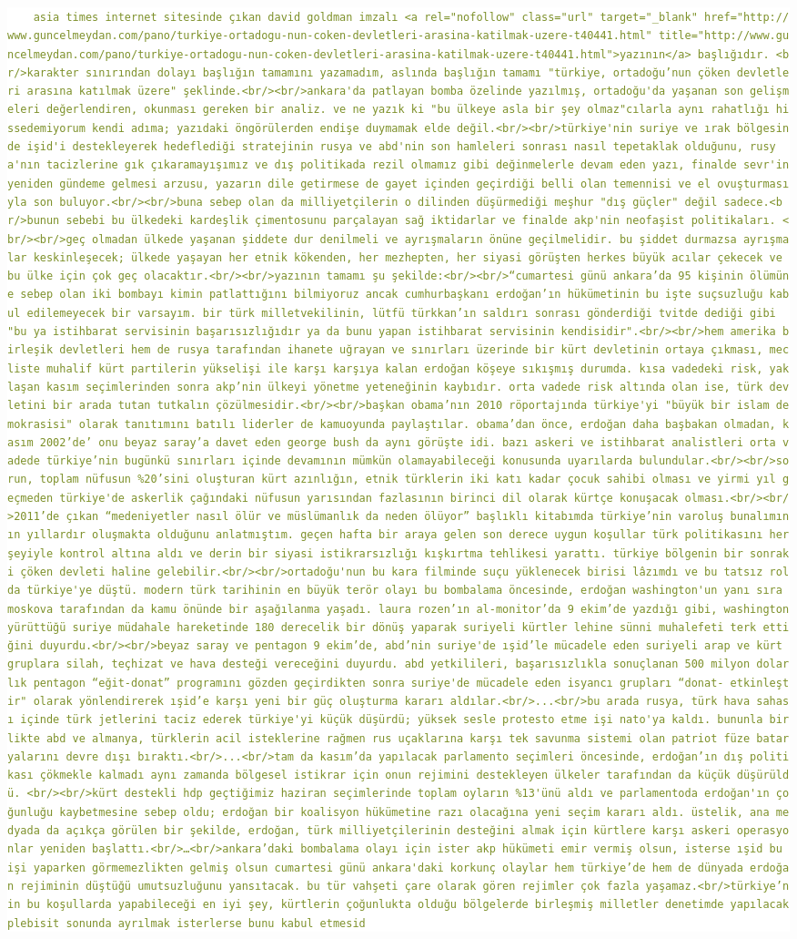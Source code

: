 ```yaml
    asia times internet sitesinde çıkan david goldman imzalı <a rel="nofollow" class="url" target="_blank" href="http://www.guncelmeydan.com/pano/turkiye-ortadogu-nun-coken-devletleri-arasina-katilmak-uzere-t40441.html" title="http://www.guncelmeydan.com/pano/turkiye-ortadogu-nun-coken-devletleri-arasina-katilmak-uzere-t40441.html">yazının</a> başlığıdır. <br/>karakter sınırından dolayı başlığın tamamını yazamadım, aslında başlığın tamamı "türkiye, ortadoğu’nun çöken devletleri arasına katılmak üzere" şeklinde.<br/><br/>ankara'da patlayan bomba özelinde yazılmış, ortadoğu'da yaşanan son gelişmeleri değerlendiren, okunması gereken bir analiz. ve ne yazık ki "bu ülkeye asla bir şey olmaz"cılarla aynı rahatlığı hissedemiyorum kendi adıma; yazıdaki öngörülerden endişe duymamak elde değil.<br/><br/>türkiye'nin suriye ve ırak bölgesinde işid'i destekleyerek hedeflediği stratejinin rusya ve abd'nin son hamleleri sonrası nasıl tepetaklak olduğunu, rusya'nın tacizlerine gık çıkaramayışımız ve dış politikada rezil olmamız gibi değinmelerle devam eden yazı, finalde sevr'in yeniden gündeme gelmesi arzusu, yazarın dile getirmese de gayet içinden geçirdiği belli olan temennisi ve el ovuşturmasıyla son buluyor.<br/><br/>buna sebep olan da milliyetçilerin o dilinden düşürmediği meşhur "dış güçler" değil sadece.<br/>bunun sebebi bu ülkedeki kardeşlik çimentosunu parçalayan sağ iktidarlar ve finalde akp'nin neofaşist politikaları. <br/><br/>geç olmadan ülkede yaşanan şiddete dur denilmeli ve ayrışmaların önüne geçilmelidir. bu şiddet durmazsa ayrışmalar keskinleşecek; ülkede yaşayan her etnik kökenden, her mezhepten, her siyasi görüşten herkes büyük acılar çekecek ve bu ülke için çok geç olacaktır.<br/><br/>yazının tamamı şu şekilde:<br/><br/>“cumartesi günü ankara’da 95 kişinin ölümüne sebep olan iki bombayı kimin patlattığını bilmiyoruz ancak cumhurbaşkanı erdoğan’ın hükümetinin bu işte suçsuzluğu kabul edilemeyecek bir varsayım. bir türk milletvekilinin, lütfü türkkan’ın saldırı sonrası gönderdiği tvitde dediği gibi "bu ya istihbarat servisinin başarısızlığıdır ya da bunu yapan istihbarat servisinin kendisidir".<br/><br/>hem amerika birleşik devletleri hem de rusya tarafından ihanete uğrayan ve sınırları üzerinde bir kürt devletinin ortaya çıkması, mecliste muhalif kürt partilerin yükselişi ile karşı karşıya kalan erdoğan köşeye sıkışmış durumda. kısa vadedeki risk, yaklaşan kasım seçimlerinden sonra akp’nin ülkeyi yönetme yeteneğinin kaybıdır. orta vadede risk altında olan ise, türk devletini bir arada tutan tutkalın çözülmesidir.<br/><br/>başkan obama’nın 2010 röportajında türkiye'yi "büyük bir islam demokrasisi" olarak tanıtımını batılı liderler de kamuoyunda paylaştılar. obama’dan önce, erdoğan daha başbakan olmadan, kasım 2002’de’ onu beyaz saray’a davet eden george bush da aynı görüşte idi. bazı askeri ve istihbarat analistleri orta vadede türkiye’nin bugünkü sınırları içinde devamının mümkün olamayabileceği konusunda uyarılarda bulundular.<br/><br/>sorun, toplam nüfusun %20’sini oluşturan kürt azınlığın, etnik türklerin iki katı kadar çocuk sahibi olması ve yirmi yıl geçmeden türkiye'de askerlik çağındaki nüfusun yarısından fazlasının birinci dil olarak kürtçe konuşacak olması.<br/><br/>2011’de çıkan “medeniyetler nasıl ölür ve müslümanlık da neden ölüyor” başlıklı kitabımda türkiye’nin varoluş bunalımının yıllardır oluşmakta olduğunu anlatmıştım. geçen hafta bir araya gelen son derece uygun koşullar türk politikasını her şeyiyle kontrol altına aldı ve derin bir siyasi istikrarsızlığı kışkırtma tehlikesi yarattı. türkiye bölgenin bir sonraki çöken devleti haline gelebilir.<br/><br/>ortadoğu'nun bu kara filminde suçu yüklenecek birisi lâzımdı ve bu tatsız rol da türkiye'ye düştü. modern türk tarihinin en büyük terör olayı bu bombalama öncesinde, erdoğan washington'un yanı sıra moskova tarafından da kamu önünde bir aşağılanma yaşadı. laura rozen’ın al-monitor’da 9 ekim’de yazdığı gibi, washington yürüttüğü suriye müdahale hareketinde 180 derecelik bir dönüş yaparak suriyeli kürtler lehine sünni muhalefeti terk ettiğini duyurdu.<br/><br/>beyaz saray ve pentagon 9 ekim’de, abd’nin suriye'de ışid’le mücadele eden suriyeli arap ve kürt gruplara silah, teçhizat ve hava desteği vereceğini duyurdu. abd yetkilileri, başarısızlıkla sonuçlanan 500 milyon dolarlık pentagon “eğit-donat” programını gözden geçirdikten sonra suriye'de mücadele eden isyancı grupları “donat- etkinleştir" olarak yönlendirerek ışid’e karşı yeni bir güç oluşturma kararı aldılar.<br/>...<br/>bu arada rusya, türk hava sahası içinde türk jetlerini taciz ederek türkiye'yi küçük düşürdü; yüksek sesle protesto etme işi nato'ya kaldı. bununla birlikte abd ve almanya, türklerin acil isteklerine rağmen rus uçaklarına karşı tek savunma sistemi olan patriot füze bataryalarını devre dışı bıraktı.<br/>...<br/>tam da kasım’da yapılacak parlamento seçimleri öncesinde, erdoğan’ın dış politikası çökmekle kalmadı aynı zamanda bölgesel istikrar için onun rejimini destekleyen ülkeler tarafından da küçük düşürüldü. <br/><br/>kürt destekli hdp geçtiğimiz haziran seçimlerinde toplam oyların %13'ünü aldı ve parlamentoda erdoğan'ın çoğunluğu kaybetmesine sebep oldu; erdoğan bir koalisyon hükümetine razı olacağına yeni seçim kararı aldı. üstelik, ana medyada da açıkça görülen bir şekilde, erdoğan, türk milliyetçilerinin desteğini almak için kürtlere karşı askeri operasyonlar yeniden başlattı.<br/>…<br/>ankara’daki bombalama olayı için ister akp hükümeti emir vermiş olsun, isterse ışid bu işi yaparken görmemezlikten gelmiş olsun cumartesi günü ankara'daki korkunç olaylar hem türkiye’de hem de dünyada erdoğan rejiminin düştüğü umutsuzluğunu yansıtacak. bu tür vahşeti çare olarak gören rejimler çok fazla yaşamaz.<br/>türkiye’nin bu koşullarda yapabileceği en iyi şey, kürtlerin çoğunlukta olduğu bölgelerde birleşmiş milletler denetimde yapılacak plebisit sonunda ayrılmak isterlerse bunu kabul etmesid
```